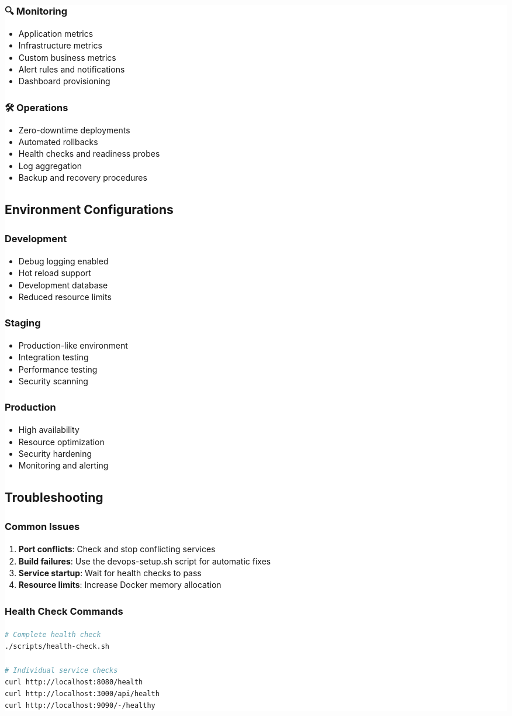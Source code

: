 ### 🔍 Monitoring
- Application metrics
- Infrastructure metrics
- Custom business metrics
- Alert rules and notifications
- Dashboard provisioning

### 🛠️ Operations
- Zero-downtime deployments
- Automated rollbacks
- Health checks and readiness probes
- Log aggregation
- Backup and recovery procedures

## Environment Configurations

### Development
- Debug logging enabled
- Hot reload support
- Development database
- Reduced resource limits

### Staging
- Production-like environment
- Integration testing
- Performance testing
- Security scanning

### Production
- High availability
- Resource optimization
- Security hardening
- Monitoring and alerting

## Troubleshooting

### Common Issues
1. **Port conflicts**: Check and stop conflicting services
2. **Build failures**: Use the devops-setup.sh script for automatic fixes
3. **Service startup**: Wait for health checks to pass
4. **Resource limits**: Increase Docker memory allocation

### Health Check Commands
```bash
# Complete health check
./scripts/health-check.sh

# Individual service checks
curl http://localhost:8080/health
curl http://localhost:3000/api/health
curl http://localhost:9090/-/healthy
```
